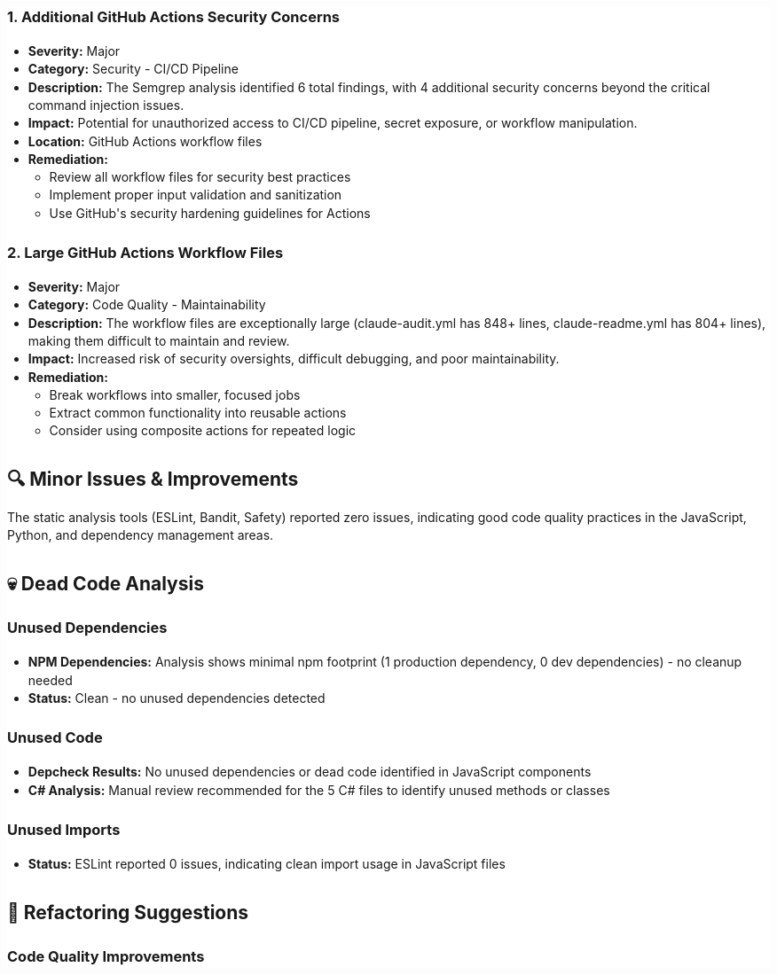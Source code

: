### 1. Additional GitHub Actions Security Concerns
- **Severity:** Major
- **Category:** Security - CI/CD Pipeline
- **Description:** The Semgrep analysis identified 6 total findings, with 4 additional security concerns beyond the critical command injection issues.
- **Impact:** Potential for unauthorized access to CI/CD pipeline, secret exposure, or workflow manipulation.
- **Location:** GitHub Actions workflow files
- **Remediation:** 
  - Review all workflow files for security best practices
  - Implement proper input validation and sanitization
  - Use GitHub's security hardening guidelines for Actions

### 2. Large GitHub Actions Workflow Files
- **Severity:** Major  
- **Category:** Code Quality - Maintainability
- **Description:** The workflow files are exceptionally large (claude-audit.yml has 848+ lines, claude-readme.yml has 804+ lines), making them difficult to maintain and review.
- **Impact:** Increased risk of security oversights, difficult debugging, and poor maintainability.
- **Remediation:**
  - Break workflows into smaller, focused jobs
  - Extract common functionality into reusable actions
  - Consider using composite actions for repeated logic

## 🔍 Minor Issues & Improvements

The static analysis tools (ESLint, Bandit, Safety) reported zero issues, indicating good code quality practices in the JavaScript, Python, and dependency management areas.

## 💀 Dead Code Analysis

### Unused Dependencies
- **NPM Dependencies:** Analysis shows minimal npm footprint (1 production dependency, 0 dev dependencies) - no cleanup needed
- **Status:** Clean - no unused dependencies detected

### Unused Code
- **Depcheck Results:** No unused dependencies or dead code identified in JavaScript components
- **C# Analysis:** Manual review recommended for the 5 C# files to identify unused methods or classes

### Unused Imports
- **Status:** ESLint reported 0 issues, indicating clean import usage in JavaScript files

## 🔄 Refactoring Suggestions

### Code Quality Improvements
